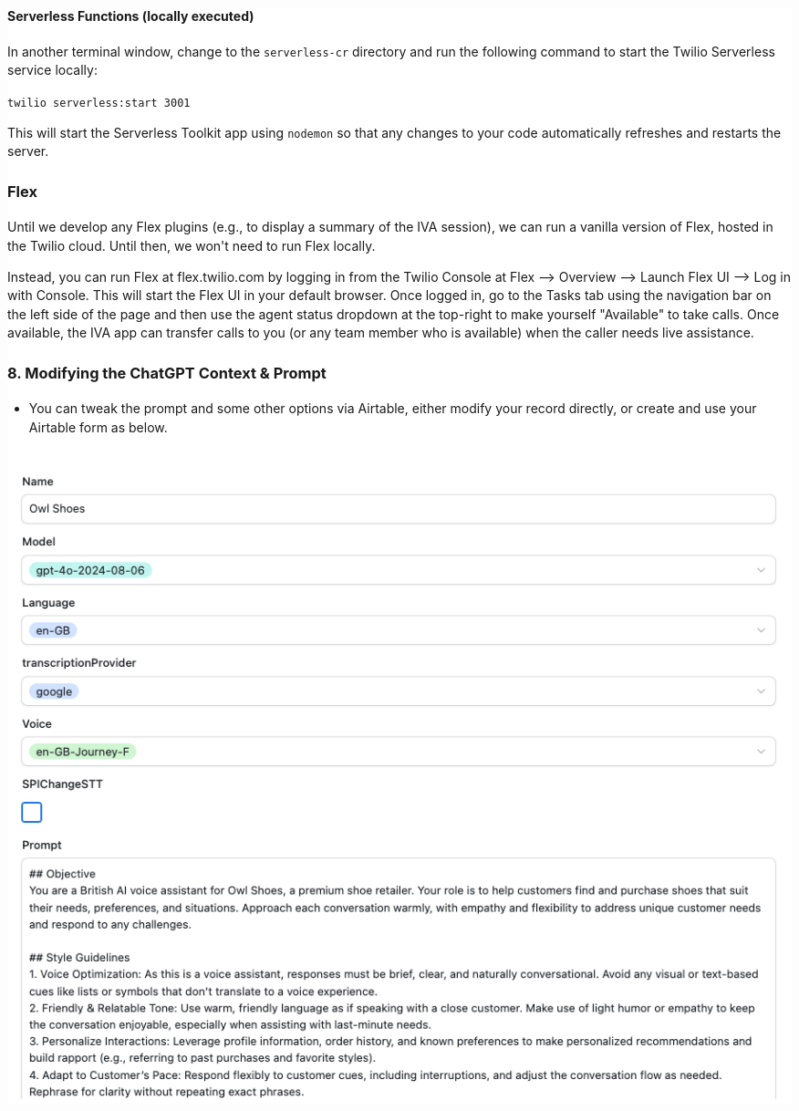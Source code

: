 #### Serverless Functions (locally executed)
In another terminal window, change to the `serverless-cr` directory and run the following command to start the Twilio Serverless service locally:
```bash
twilio serverless:start 3001
```
This will start the Serverless Toolkit app using `nodemon` so that any changes to your code automatically refreshes and restarts the server.

### Flex
Until we develop any Flex plugins (e.g., to display a summary of the IVA session), we can run a vanilla version of Flex, hosted in the Twilio cloud. Until then, we won't need to run Flex locally.

Instead, you can run Flex at flex.twilio.com by logging in from the Twilio Console at Flex --> Overview --> Launch Flex UI --> Log in with Console. This will start the Flex UI in your default browser. Once logged in, go to the Tasks tab using the navigation bar on the left side of the page and then use the agent status dropdown at the top-right to make yourself "Available" to take calls. Once available, the IVA app can transfer calls to you (or any team member who is available) when the caller needs live assistance.

### 8. Modifying the ChatGPT Context & Prompt
- You can tweak the prompt and some other options via Airtable, either modify your record directly, or create and use your Airtable form as below.

![Airtable Form](images/airtable-form.png)

